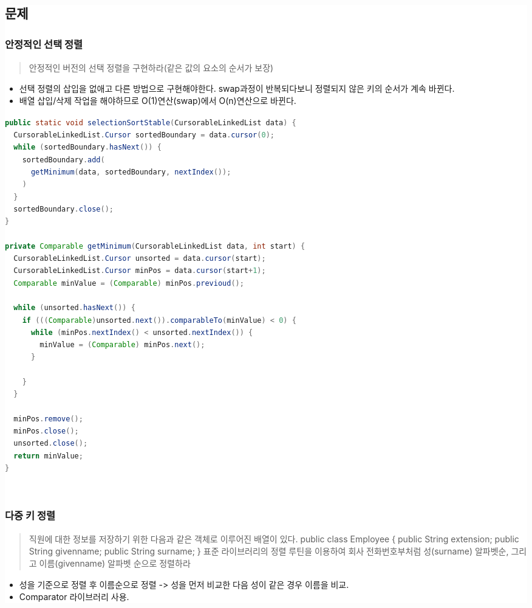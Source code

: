 ## 문제

### 안정적인 선택 정렬
> 안정적인 버전의 선택 정렬을 구현하라(같은 값의 요소의 순서가 보장)

- 선택 정렬의 삽입을 없애고 다른 방법으로 구현해야한다. swap과정이 반복되다보니 정렬되지 않은 키의 순서가 계속 바뀐다.
- 배열 삽입/삭제 작업을 해야하므로 O(1)연산(swap)에서 O(n)연산으로 바뀐다.
```java
public static void selectionSortStable(CursorableLinkedList data) {
  CursorableLinkedList.Cursor sortedBoundary = data.cursor(0);
  while (sortedBoundary.hasNext()) {
    sortedBoundary.add(
      getMinimum(data, sortedBoundary, nextIndex());
    )
  }
  sortedBoundary.close();
}

private Comparable getMinimum(CursorableLinkedList data, int start) {
  CursorableLinkedList.Cursor unsorted = data.cursor(start);
  CursorableLinkedList.Cursor minPos = data.cursor(start+1);
  Comparable minValue = (Comparable) minPos.previoud();

  while (unsorted.hasNext()) {
    if (((Comparable)unsorted.next()).comparableTo(minValue) < 0) {
      while (minPos.nextIndex() < unsorted.nextIndex()) {
        minValue = (Comparable) minPos.next();
      }

    }
  }

  minPos.remove();
  minPos.close();
  unsorted.close();
  return minValue;
}
```

<br/>

### 다중 키 정렬
> 직원에 대한 정보를 저장하기 위한 다음과 같은 객체로 이루어진 배열이 있다.
> public class Employee {
>   public String extension; 
>   public String givenname;
>   public String surname;
> }
> 표준 라이브러리의 정렬 루틴을 이용하여 회사 전화번호부처럼 성(surname) 알파벳순, 그리고 이름(givenname) 알파벳 순으로 정렬하라

- 성을 기준으로 정렬 후 이름순으로 정렬 -> 성을 먼저 비교한 다음 성이 같은 경우 이름을 비교.
- Comparator 라이브러리 사용.

